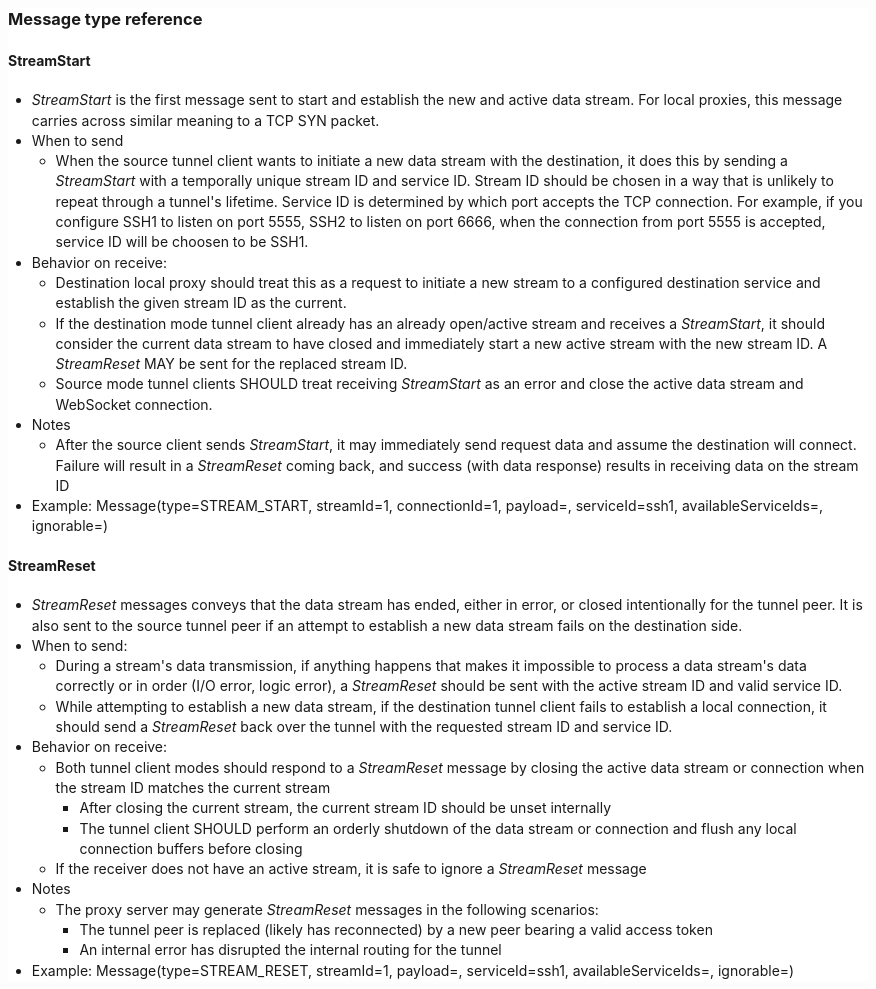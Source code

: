 ### Message type reference

#### StreamStart

* _StreamStart_ is the first message sent to start and establish the new and active data stream. For local proxies, this message carries across similar meaning to a TCP SYN packet.
* When to send
    * When the source tunnel client wants to initiate a new data stream with the destination,  it does this by sending a _StreamStart_ with a temporally unique stream ID and service ID. Stream ID should be chosen in a way that is unlikely to repeat through a tunnel's lifetime. Service ID is determined by which port accepts the TCP connection. For example, if you configure SSH1 to listen on port 5555, SSH2 to listen on port 6666, when the connection from port 5555 is accepted, service ID will be choosen to be SSH1. 
* Behavior on receive:
    * Destination local proxy should treat this as a request to initiate a new stream to a configured destination service and establish the given stream ID as the current.
    * If the destination mode tunnel client already has an already open/active stream and receives a _StreamStart_, it should consider the current data stream to have closed and immediately start a new active stream with the new stream ID. A _StreamReset_ MAY be sent for the replaced stream ID.
    * Source mode tunnel clients SHOULD treat receiving _StreamStart_ as an error and close the active data stream and WebSocket connection.
* Notes
    * After the source client sends _StreamStart_, it may immediately send request data and assume the destination will connect. Failure will result in a _StreamReset_ coming back, and success (with data response) results in receiving data on the stream ID
* Example: Message(type=STREAM_START, streamId=1, connectionId=1, payload=<unset>,  serviceId=ssh1, availableServiceIds=<unset>, ignorable=<unset>)

#### StreamReset

* _StreamReset_ messages conveys that the data stream has ended, either in error, or closed intentionally for the tunnel peer. It is also sent to the source tunnel peer if an attempt to establish a new data stream fails on the destination side.
* When to send:
    * During a stream's data transmission, if anything happens that makes it impossible to process a data stream's data correctly or in order (I/O error, logic error), a _StreamReset_ should be sent with the active stream ID and valid service ID. 
    * While attempting to establish a new data stream, if the destination tunnel client fails to establish a local connection, it should send a _StreamReset_ back over the tunnel with the requested stream ID and service ID.
* Behavior on receive:
    * Both tunnel client modes should respond to a _StreamReset_ message by closing the active data stream or connection when the stream ID matches the current stream
        * After closing the current stream, the current stream ID should be unset internally
        * The tunnel client SHOULD perform an orderly shutdown of the data stream or connection and flush any local connection buffers before closing
    * If the receiver does not have an active stream, it is safe to ignore a _StreamReset_ message
* Notes
    * The proxy server may generate _StreamReset_ messages in the following scenarios:
        * The tunnel peer is replaced (likely has reconnected) by a new peer bearing a valid access token
        * An internal error has disrupted the internal routing for the tunnel
* Example: Message(type=STREAM_RESET, streamId=1, payload=<unset>, serviceId=ssh1, availableServiceIds=<unset>, ignorable=<unset>)
